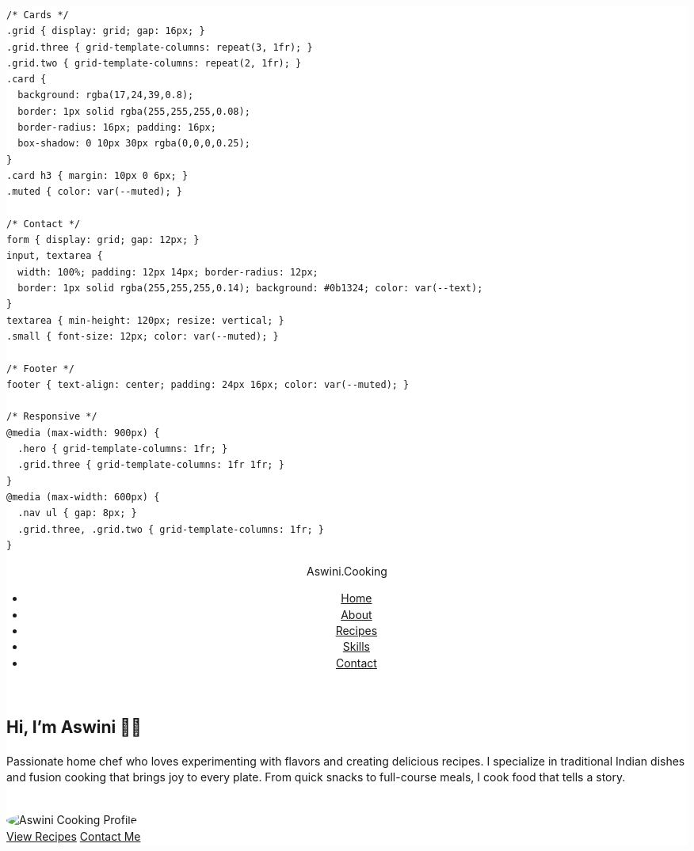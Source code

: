     /* Cards */
    .grid { display: grid; gap: 16px; }
    .grid.three { grid-template-columns: repeat(3, 1fr); }
    .grid.two { grid-template-columns: repeat(2, 1fr); }
    .card {
      background: rgba(17,24,39,0.8);
      border: 1px solid rgba(255,255,255,0.08);
      border-radius: 16px; padding: 16px;
      box-shadow: 0 10px 30px rgba(0,0,0,0.25);
    }
    .card h3 { margin: 10px 0 6px; }
    .muted { color: var(--muted); }

    /* Contact */
    form { display: grid; gap: 12px; }
    input, textarea {
      width: 100%; padding: 12px 14px; border-radius: 12px;
      border: 1px solid rgba(255,255,255,0.14); background: #0b1324; color: var(--text);
    }
    textarea { min-height: 120px; resize: vertical; }
    .small { font-size: 12px; color: var(--muted); }

    /* Footer */
    footer { text-align: center; padding: 24px 16px; color: var(--muted); }

    /* Responsive */
    @media (max-width: 900px) {
      .hero { grid-template-columns: 1fr; }
      .grid.three { grid-template-columns: 1fr 1fr; }
    }
    @media (max-width: 600px) {
      .nav ul { gap: 8px; }
      .grid.three, .grid.two { grid-template-columns: 1fr; }
    }
  </style>
</head>
<body>
  
  <header>
    <div class="nav">
      <div class="brand">Aswini<span>.Cooking</span></div>
      <ul>
        <li><a href="#home">Home</a></li>
        <li><a href="#about">About</a></li>
        <li><a href="#projects">Recipes</a></li>
        <li><a href="#skills">Skills</a></li>
        <li><a href="#contact">Contact</a></li>
      </ul>
    </div>
  </header>

  
  <section id="home">
    <div class="wrap hero">
      <div>
        <h1>Hi, I’m Aswini 👩‍🍳</h1>
        <p class="muted">
          Passionate home chef who loves experimenting with flavors and creating delicious recipes.  
          I specialize in traditional Indian dishes and fusion cooking that brings joy to every plate.  
          From quick snacks to full-course meals, I cook food that tells a story.
        </p>
        <img src="F:\new audio\index.html/aswini1.png" alt="Aswini Cooking Profile" style="max-width:250px; border-radius:50%; margin-top:20px;">
        <div class="cta">
          <a class="btn primary" href="#projects">View Recipes</a>
          <a class="btn" href="#contact">Contact Me</a>
        </div>